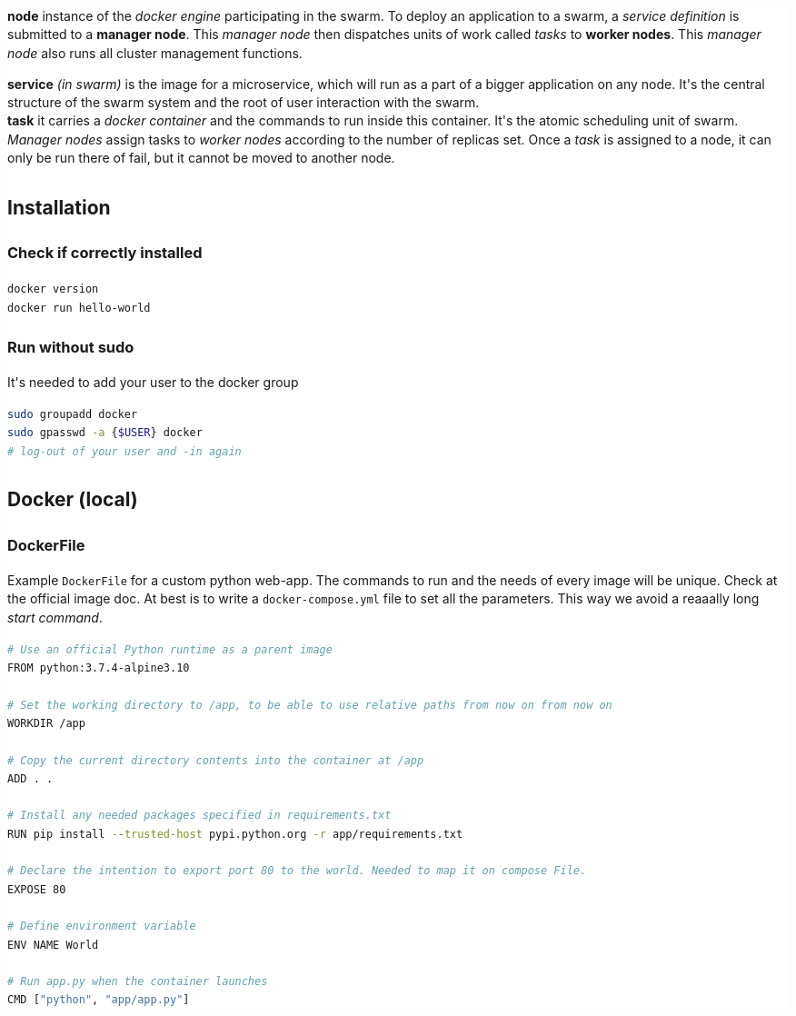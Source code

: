 **node** instance of the _docker engine_ participating in the swarm. To deploy an application to a swarm, a _service definition_ is submitted to a **manager node**. This _manager node_ then dispatches units of work called _tasks_ to **worker nodes**. This _manager node_ also runs all cluster management functions.

**service** _(in swarm)_ is the image for a microservice, which will run as a part of a bigger application on any node. It's the central structure of the swarm system and the root of user interaction with the swarm.  
**task** it carries a _docker container_ and the commands to run inside this container. It's the atomic scheduling unit of swarm. _Manager nodes_ assign tasks to _worker nodes_ according to the number of replicas set. Once a _task_ is assigned to a node, it can only be run there of fail, but it cannot be moved to another node.  

## Installation
### Check if correctly installed
~~~ bash
docker version
docker run hello-world
~~~

### Run without sudo
It's needed to add your user to the docker group  

~~~ bash
sudo groupadd docker
sudo gpasswd -a {$USER} docker
# log-out of your user and -in again
~~~

## Docker (local)
### DockerFile  
Example `DockerFile` for a custom python web-app. The commands to run and the needs of every image will be unique. Check at the official image doc. At best is to write a `docker-compose.yml` file to set all the parameters. This way we avoid a reaaally long _start command_.

~~~ bash
# Use an official Python runtime as a parent image
FROM python:3.7.4-alpine3.10

# Set the working directory to /app, to be able to use relative paths from now on from now on
WORKDIR /app

# Copy the current directory contents into the container at /app
ADD . .

# Install any needed packages specified in requirements.txt
RUN pip install --trusted-host pypi.python.org -r app/requirements.txt

# Declare the intention to export port 80 to the world. Needed to map it on compose File.
EXPOSE 80

# Define environment variable
ENV NAME World

# Run app.py when the container launches
CMD ["python", "app/app.py"]

~~~
